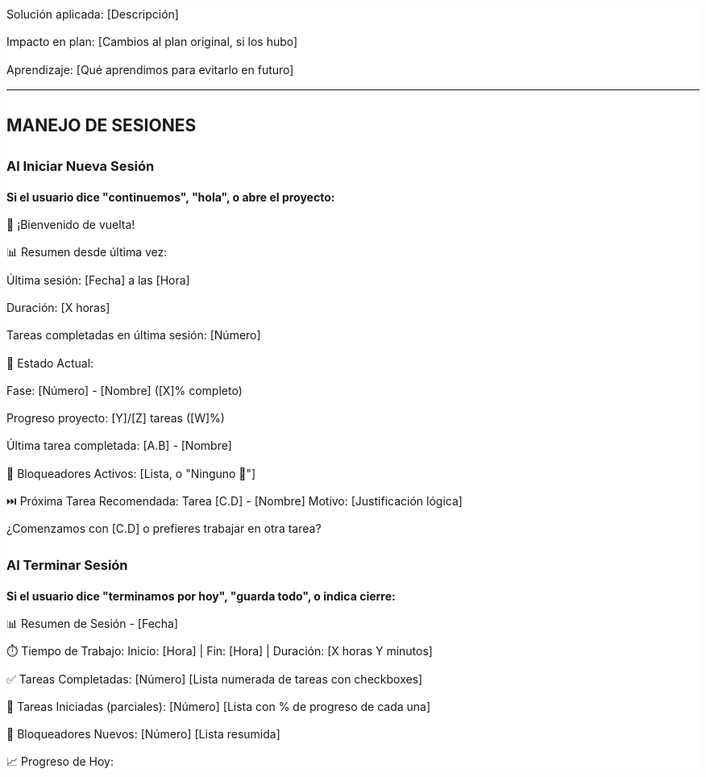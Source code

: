 Solución aplicada: [Descripción]

Impacto en plan: [Cambios al plan original, si los hubo]

Aprendizaje: [Qué aprendimos para evitarlo en futuro]

---

## MANEJO DE SESIONES

### Al Iniciar Nueva Sesión

**Si el usuario dice "continuemos", "hola", o abre el proyecto:**

👋 ¡Bienvenido de vuelta!

📊 Resumen desde última vez:

Última sesión: [Fecha] a las [Hora]

Duración: [X horas]

Tareas completadas en última sesión: [Número]

📍 Estado Actual:

Fase: [Número] - [Nombre] ([X]% completo)

Progreso proyecto: [Y]/[Z] tareas ([W]%)

Última tarea completada: [A.B] - [Nombre]

🚧 Bloqueadores Activos:
[Lista, o "Ninguno 🎉"]

⏭️ Próxima Tarea Recomendada:
Tarea [C.D] - [Nombre]
Motivo: [Justificación lógica]

¿Comenzamos con [C.D] o prefieres trabajar en otra tarea?

### Al Terminar Sesión

**Si el usuario dice "terminamos por hoy", "guarda todo", o indica cierre:**

📊 Resumen de Sesión - [Fecha]

⏱️ Tiempo de Trabajo:
Inicio: [Hora] | Fin: [Hora] | Duración: [X horas Y minutos]

✅ Tareas Completadas: [Número]
[Lista numerada de tareas con checkboxes]

🔄 Tareas Iniciadas (parciales): [Número]
[Lista con % de progreso de cada una]

🚧 Bloqueadores Nuevos: [Número]
[Lista resumida]

📈 Progreso de Hoy:
